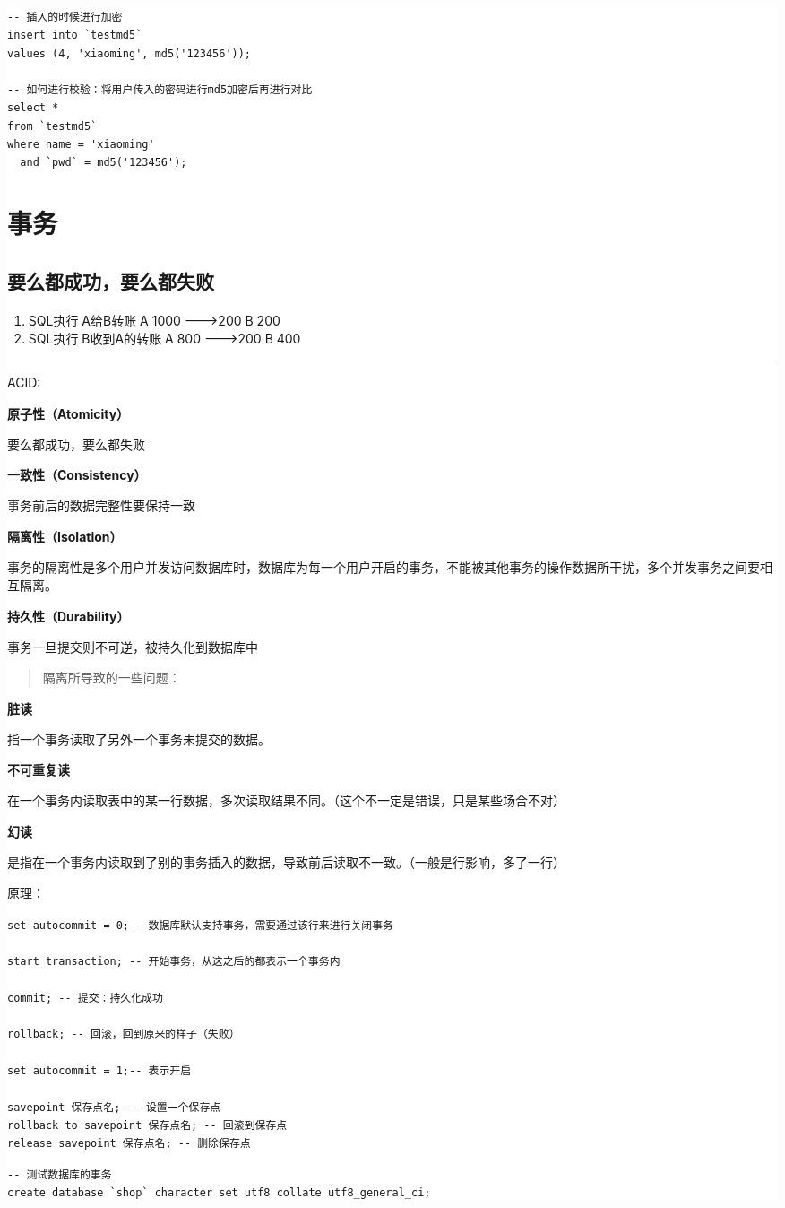 ```mysql
-- 插入的时候进行加密
insert into `testmd5`
values (4, 'xiaoming', md5('123456'));

-- 如何进行校验：将用户传入的密码进行md5加密后再进行对比
select *
from `testmd5`
where name = 'xiaoming'
  and `pwd` = md5('123456');
```


# 事务

**要么都成功，要么都失败**
------------
1. SQL执行   A给B转账     A 1000   --->200     B 200
2. SQL执行   B收到A的转账 A 800   --->200      B 400
------------
ACID:

**原子性（Atomicity）**

要么都成功，要么都失败

**一致性（Consistency）**

事务前后的数据完整性要保持一致

**隔离性（Isolation）**

事务的隔离性是多个用户并发访问数据库时，数据库为每一个用户开启的事务，不能被其他事务的操作数据所干扰，多个并发事务之间要相互隔离。

**持久性（Durability）**

事务一旦提交则不可逆，被持久化到数据库中

>隔离所导致的一些问题：

**脏读**

指一个事务读取了另外一个事务未提交的数据。

**不可重复读**

在一个事务内读取表中的某一行数据，多次读取结果不同。（这个不一定是错误，只是某些场合不对）

**幻读**

是指在一个事务内读取到了别的事务插入的数据，导致前后读取不一致。（一般是行影响，多了一行）

原理：
```mysql
set autocommit = 0;-- 数据库默认支持事务，需要通过该行来进行关闭事务

start transaction; -- 开始事务，从这之后的都表示一个事务内

commit; -- 提交：持久化成功

rollback; -- 回滚，回到原来的样子（失败）

set autocommit = 1;-- 表示开启

savepoint 保存点名; -- 设置一个保存点
rollback to savepoint 保存点名; -- 回滚到保存点
release savepoint 保存点名; -- 删除保存点
```
```mysql
-- 测试数据库的事务
create database `shop` character set utf8 collate utf8_general_ci;
```